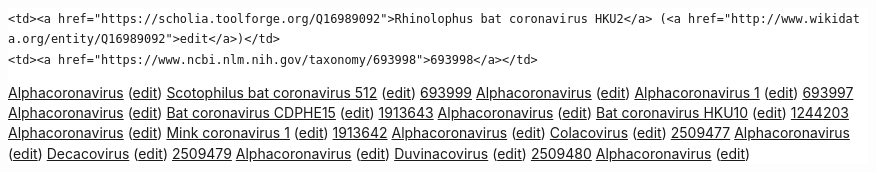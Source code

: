    <td><a href="https://scholia.toolforge.org/Q16989092">Rhinolophus bat coronavirus HKU2</a> (<a href="http://www.wikidata.org/entity/Q16989092">edit</a>)</td>
    <td><a href="https://www.ncbi.nlm.nih.gov/taxonomy/693998">693998</a></td>
  </tr>
  <tr>
    <td><a href="https://scholia.toolforge.org/Q16908525">Alphacoronavirus</a> (<a href="http://www.wikidata.org/entity/Q16908525">edit</a>)</td>
    <td><a href="https://scholia.toolforge.org/Q16992475">Scotophilus bat coronavirus 512</a> (<a href="http://www.wikidata.org/entity/Q16992475">edit</a>)</td>
    <td><a href="https://www.ncbi.nlm.nih.gov/taxonomy/693999">693999</a></td>
  </tr>
  <tr>
    <td><a href="https://scholia.toolforge.org/Q16908525">Alphacoronavirus</a> (<a href="http://www.wikidata.org/entity/Q16908525">edit</a>)</td>
    <td><a href="https://scholia.toolforge.org/Q18965331">Alphacoronavirus 1</a> (<a href="http://www.wikidata.org/entity/Q18965331">edit</a>)</td>
    <td><a href="https://www.ncbi.nlm.nih.gov/taxonomy/693997">693997</a></td>
  </tr>
  <tr>
    <td><a href="https://scholia.toolforge.org/Q16908525">Alphacoronavirus</a> (<a href="http://www.wikidata.org/entity/Q16908525">edit</a>)</td>
    <td><a href="https://scholia.toolforge.org/Q24808936">Bat coronavirus CDPHE15</a> (<a href="http://www.wikidata.org/entity/Q24808936">edit</a>)</td>
    <td><a href="https://www.ncbi.nlm.nih.gov/taxonomy/1913643">1913643</a></td>
  </tr>
  <tr>
    <td><a href="https://scholia.toolforge.org/Q16908525">Alphacoronavirus</a> (<a href="http://www.wikidata.org/entity/Q16908525">edit</a>)</td>
    <td><a href="https://scholia.toolforge.org/Q24808938">Bat coronavirus HKU10</a> (<a href="http://www.wikidata.org/entity/Q24808938">edit</a>)</td>
    <td><a href="https://www.ncbi.nlm.nih.gov/taxonomy/1244203">1244203</a></td>
  </tr>
  <tr>
    <td><a href="https://scholia.toolforge.org/Q16908525">Alphacoronavirus</a> (<a href="http://www.wikidata.org/entity/Q16908525">edit</a>)</td>
    <td><a href="https://scholia.toolforge.org/Q24808939">Mink coronavirus 1</a> (<a href="http://www.wikidata.org/entity/Q24808939">edit</a>)</td>
    <td><a href="https://www.ncbi.nlm.nih.gov/taxonomy/1913642">1913642</a></td>
  </tr>
  <tr>
    <td><a href="https://scholia.toolforge.org/Q16908525">Alphacoronavirus</a> (<a href="http://www.wikidata.org/entity/Q16908525">edit</a>)</td>
    <td><a href="https://scholia.toolforge.org/Q57754582">Colacovirus</a> (<a href="http://www.wikidata.org/entity/Q57754582">edit</a>)</td>
    <td><a href="https://www.ncbi.nlm.nih.gov/taxonomy/2509477">2509477</a></td>
  </tr>
  <tr>
    <td><a href="https://scholia.toolforge.org/Q16908525">Alphacoronavirus</a> (<a href="http://www.wikidata.org/entity/Q16908525">edit</a>)</td>
    <td><a href="https://scholia.toolforge.org/Q57754588">Decacovirus</a> (<a href="http://www.wikidata.org/entity/Q57754588">edit</a>)</td>
    <td><a href="https://www.ncbi.nlm.nih.gov/taxonomy/2509479">2509479</a></td>
  </tr>
  <tr>
    <td><a href="https://scholia.toolforge.org/Q16908525">Alphacoronavirus</a> (<a href="http://www.wikidata.org/entity/Q16908525">edit</a>)</td>
    <td><a href="https://scholia.toolforge.org/Q57754596">Duvinacovirus</a> (<a href="http://www.wikidata.org/entity/Q57754596">edit</a>)</td>
    <td><a href="https://www.ncbi.nlm.nih.gov/taxonomy/2509480">2509480</a></td>
  </tr>
  <tr>
    <td><a href="https://scholia.toolforge.org/Q16908525">Alphacoronavirus</a> (<a href="http://www.wikidata.org/entity/Q16908525">edit</a>)</td>